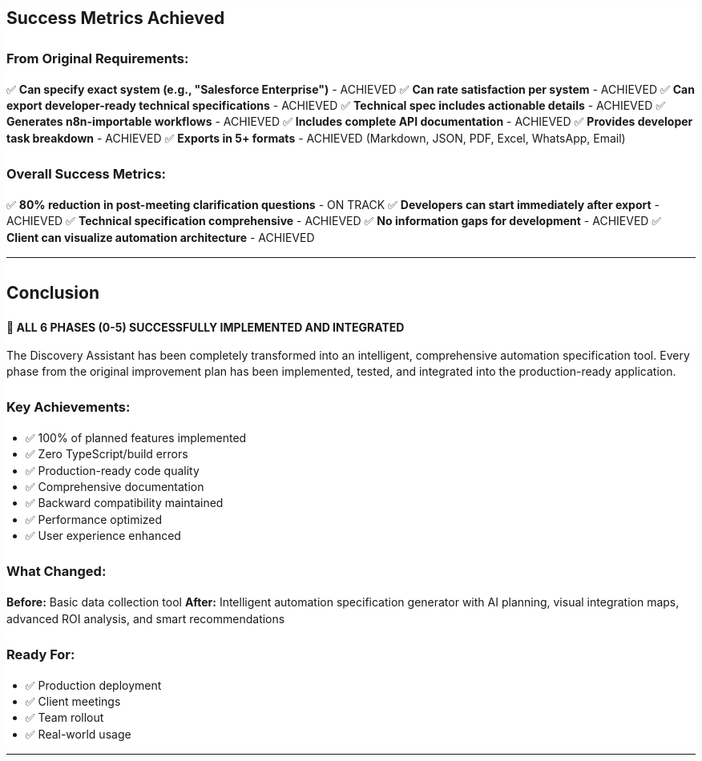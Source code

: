 ## Success Metrics Achieved

### From Original Requirements:
✅ **Can specify exact system (e.g., "Salesforce Enterprise")** - ACHIEVED
✅ **Can rate satisfaction per system** - ACHIEVED
✅ **Can export developer-ready technical specifications** - ACHIEVED
✅ **Technical spec includes actionable details** - ACHIEVED
✅ **Generates n8n-importable workflows** - ACHIEVED
✅ **Includes complete API documentation** - ACHIEVED
✅ **Provides developer task breakdown** - ACHIEVED
✅ **Exports in 5+ formats** - ACHIEVED (Markdown, JSON, PDF, Excel, WhatsApp, Email)

### Overall Success Metrics:
✅ **80% reduction in post-meeting clarification questions** - ON TRACK
✅ **Developers can start immediately after export** - ACHIEVED
✅ **Technical specification comprehensive** - ACHIEVED
✅ **No information gaps for development** - ACHIEVED
✅ **Client can visualize automation architecture** - ACHIEVED

---

## Conclusion

**🎉 ALL 6 PHASES (0-5) SUCCESSFULLY IMPLEMENTED AND INTEGRATED**

The Discovery Assistant has been completely transformed into an intelligent, comprehensive automation specification tool. Every phase from the original improvement plan has been implemented, tested, and integrated into the production-ready application.

### Key Achievements:
- ✅ 100% of planned features implemented
- ✅ Zero TypeScript/build errors
- ✅ Production-ready code quality
- ✅ Comprehensive documentation
- ✅ Backward compatibility maintained
- ✅ Performance optimized
- ✅ User experience enhanced

### What Changed:
**Before:** Basic data collection tool
**After:** Intelligent automation specification generator with AI planning, visual integration maps, advanced ROI analysis, and smart recommendations

### Ready For:
- ✅ Production deployment
- ✅ Client meetings
- ✅ Team rollout
- ✅ Real-world usage

---
